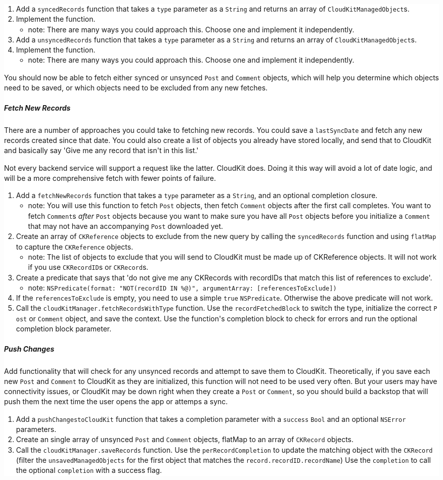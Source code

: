 1. Add a `syncedRecords` function that takes a `type` parameter as a `String` and returns an array of `CloudKitManagedObject`s.
2. Implement the function.
    * note: There are many ways you could approach this. Choose one and implement it independently.
3. Add a `unsyncedRecords` function that takes a `type` parameter as a `String` and returns an array of `CloudKitManagedObject`s.
4. Implement the function.
    * note: There are many ways you could approach this. Choose one and implement it independently.

You should now be able to fetch either synced or unsynced `Post` and `Comment` objects, which will help you determine which objects need to be saved, or which objects need to be excluded from any new fetches.

##### Fetch New Records

There are a number of approaches you could take to fetching new records. You could save a `lastSyncDate` and fetch any new records created since that date. You could also create a list of objects you already have stored locally, and send that to CloudKit and basically say 'Give me any record that isn't in this list.'

Not every backend service will support a request like the latter. CloudKit does. Doing it this way will avoid a lot of date logic, and will be a more comprehensive fetch with fewer points of failure.

1. Add a `fetchNewRecords` function that takes a `type` parameter as a `String`, and an optional completion closure.
    * note: You will use this function to fetch `Post` objects, then fetch `Comment` objects after the first call completes. You want to fetch `Comment`s _after_ `Post` objects because you want to make sure you have all `Post` objects before you initialize a `Comment` that may not have an accompanying `Post` downloaded yet.
2. Create an array of `CKReference` objects to exclude from the new query by calling the `syncedRecords` function and using `flatMap` to capture the `CKReference` objects.
    * note: The list of objects to exclude that you will send to CloudKit must be made up of CKReference objects. It will not work if you use `CKRecordID`s or `CKRecord`s.
3. Create a predicate that says that 'do not give me any CKRecords with recordIDs that match this list of references to exclude'.
    * note: `NSPredicate(format: "NOT(recordID IN %@)", argumentArray: [referencesToExclude])`
4. If the `referencesToExclude` is empty, you need to use a simple `true` `NSPredicate`. Otherwise the above predicate will not work.
5. Call the `cloudKitManager.fetchRecordsWithType` function. Use the `recordFetchedBlock` to switch the type, initialize the correct `Post` or `Comment` object, and save the context. Use the function's completion block to check for errors and run the optional completion block parameter.

##### Push Changes

Add functionality that will check for any unsynced records and attempt to save them to CloudKit. Theoretically, if you save each new `Post` and `Comment` to CloudKit as they are initialized, this function will not need to be used very often. But your users may have connectivity issues, or CloudKit may be down right when they create a `Post` or `Comment`, so you should build a backstop that will push them the next time the user opens the app or attemps a sync.

1. Add a `pushChangestoCloudKit` function that takes a completion parameter with a `success` `Bool` and an optional `NSError` parameters.
2. Create an single array of unsynced `Post` and `Comment` objects, flatMap to an array of `CKRecord` objects.
3. Call the `cloudKitManager.saveRecords` function. Use the `perRecordCompletion` to update the matching object with the `CKRecord` (filter the `unsavedManagedObjects` for the first object that matches the `record.recordID.recordName`) Use the `completion` to call the optional `completion` with a success flag.
